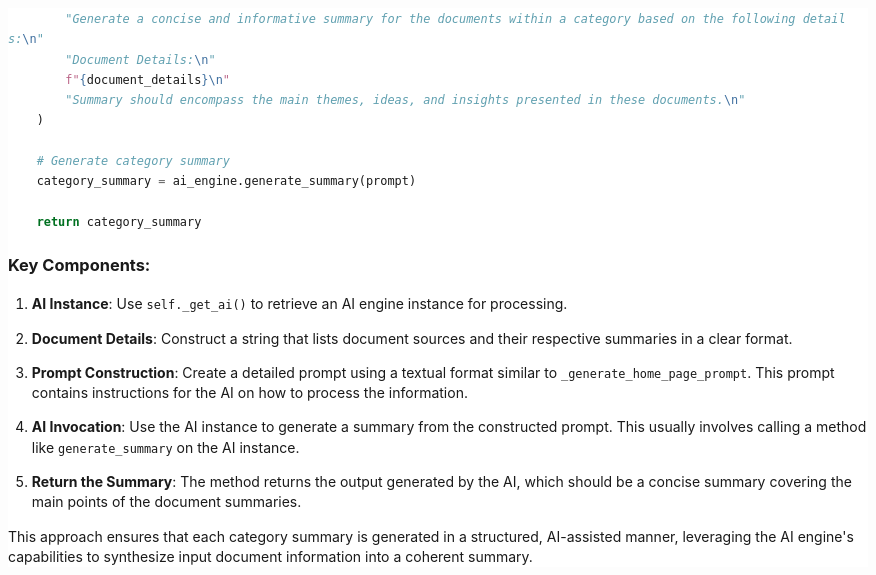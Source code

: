 ```python
        "Generate a concise and informative summary for the documents within a category based on the following details:\n"
        "Document Details:\n"
        f"{document_details}\n"
        "Summary should encompass the main themes, ideas, and insights presented in these documents.\n"
    )
    
    # Generate category summary
    category_summary = ai_engine.generate_summary(prompt)
    
    return category_summary
```

### Key Components:

1. **AI Instance**: Use `self._get_ai()` to retrieve an AI engine instance for processing.

2. **Document Details**: Construct a string that lists document sources and their respective summaries in a clear format.

3. **Prompt Construction**: Create a detailed prompt using a textual format similar to `_generate_home_page_prompt`. This prompt contains instructions for the AI on how to process the information.

4. **AI Invocation**: Use the AI instance to generate a summary from the constructed prompt. This usually involves calling a method like `generate_summary` on the AI instance.

5. **Return the Summary**: The method returns the output generated by the AI, which should be a concise summary covering the main points of the document summaries.

This approach ensures that each category summary is generated in a structured, AI-assisted manner, leveraging the AI engine's capabilities to synthesize input document information into a coherent summary.